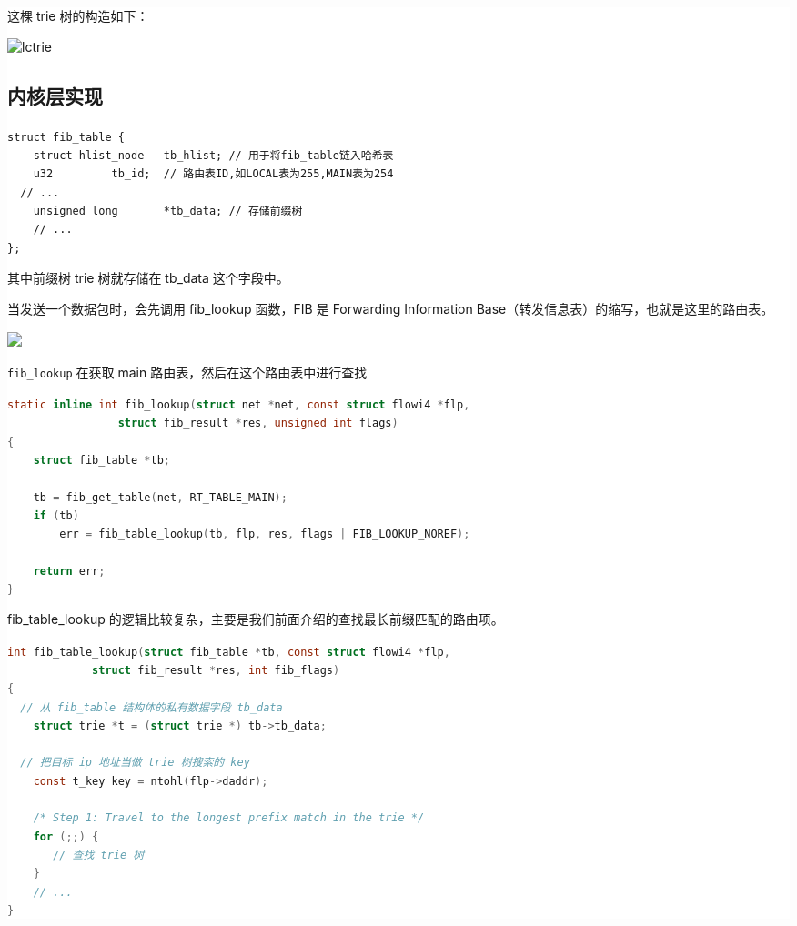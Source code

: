 这棵 trie 树的构造如下：

![lctrie](https://p3-juejin.byteimg.com/tos-cn-i-k3u1fbpfcp/e2c850ff93aa4a099ac49f0a46f3bfed~tplv-k3u1fbpfcp-jj-mark:0:0:0:0:q75.image#?w=5174\&h=1420\&s=1193065\&e=jpg\&b=fefdfd)

## 内核层实现

    struct fib_table {
    	struct hlist_node	tb_hlist; // 用于将fib_table链入哈希表
    	u32			tb_id;  // 路由表ID,如LOCAL表为255,MAIN表为254
      // ...
    	unsigned long 		*tb_data; // 存储前缀树
    	// ...
    };

其中前缀树 trie 树就存储在 tb\_data 这个字段中。

当发送一个数据包时，会先调用 fib\_lookup 函数，FIB 是 Forwarding Information Base（转发信息表）的缩写，也就是这里的路由表。

![](https://p3-juejin.byteimg.com/tos-cn-i-k3u1fbpfcp/7d0e07b7301340a4b5fa84c85bd74495~tplv-k3u1fbpfcp-jj-mark:0:0:0:0:q75.image#?w=1592\&h=1222\&s=688693\&e=jpg\&b=010101)

`fib_lookup` 在获取 main 路由表，然后在这个路由表中进行查找

```c
static inline int fib_lookup(struct net *net, const struct flowi4 *flp,
			     struct fib_result *res, unsigned int flags)
{
	struct fib_table *tb;

	tb = fib_get_table(net, RT_TABLE_MAIN);
	if (tb)
		err = fib_table_lookup(tb, flp, res, flags | FIB_LOOKUP_NOREF);

	return err;
}
```

fib\_table\_lookup 的逻辑比较复杂，主要是我们前面介绍的查找最长前缀匹配的路由项。

```c
int fib_table_lookup(struct fib_table *tb, const struct flowi4 *flp,
		     struct fib_result *res, int fib_flags)
{
  // 从 fib_table 结构体的私有数据字段 tb_data
	struct trie *t = (struct trie *) tb->tb_data;

  // 把目标 ip 地址当做 trie 树搜索的 key
	const t_key key = ntohl(flp->daddr);

	/* Step 1: Travel to the longest prefix match in the trie */
	for (;;) {
	   // 查找 trie 树
	}
	// ...
}
```
